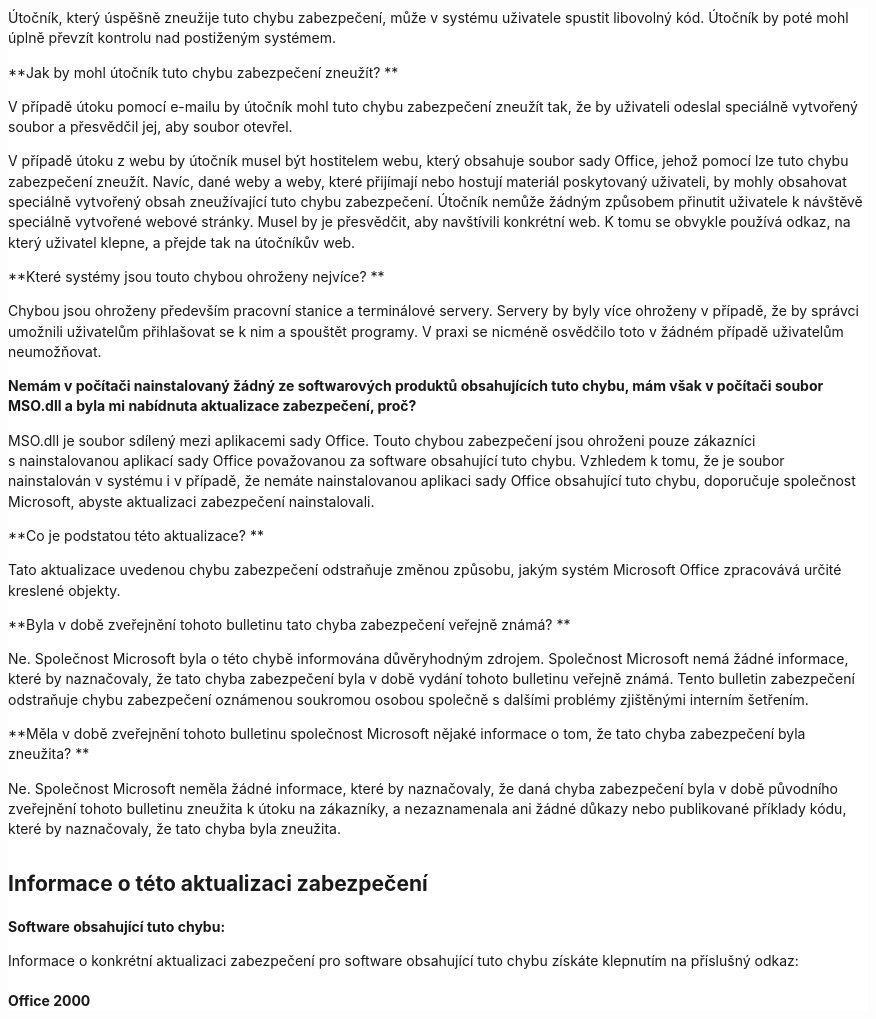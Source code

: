 Útočník, který úspěšně zneužije tuto chybu zabezpečení, může v systému uživatele spustit libovolný kód. Útočník by poté mohl úplně převzít kontrolu nad postiženým systémem.

**Jak by mohl útočník tuto chybu zabezpečení zneužít? **

V případě útoku pomocí e-mailu by útočník mohl tuto chybu zabezpečení zneužít tak, že by uživateli odeslal speciálně vytvořený soubor a přesvědčil jej, aby soubor otevřel.

V případě útoku z webu by útočník musel být hostitelem webu, který obsahuje soubor sady Office, jehož pomocí lze tuto chybu zabezpečení zneužít. Navíc, dané weby a weby, které přijímají nebo hostují materiál poskytovaný uživateli, by mohly obsahovat speciálně vytvořený obsah zneužívající tuto chybu zabezpečení. Útočník nemůže žádným způsobem přinutit uživatele k návštěvě speciálně vytvořené webové stránky. Musel by je přesvědčit, aby navštívili konkrétní web. K tomu se obvykle používá odkaz, na který uživatel klepne, a přejde tak na útočníkův web.

**Které systémy jsou touto chybou ohroženy nejvíce? **

Chybou jsou ohroženy především pracovní stanice a terminálové servery. Servery by byly více ohroženy v případě, že by správci umožnili uživatelům přihlašovat se k nim a spouštět programy. V praxi se nicméně osvědčilo toto v žádném případě uživatelům neumožňovat.

**Nemám v počítači nainstalovaný žádný ze softwarových produktů obsahujících tuto chybu, mám však v počítači soubor MSO.dll a byla mi nabídnuta aktualizace zabezpečení, proč?**

MSO.dll je soubor sdílený mezi aplikacemi sady Office. Touto chybou zabezpečení jsou ohroženi pouze zákazníci s nainstalovanou aplikací sady Office považovanou za software obsahující tuto chybu. Vzhledem k tomu, že je soubor nainstalován v systému i v případě, že nemáte nainstalovanou aplikaci sady Office obsahující tuto chybu, doporučuje společnost Microsoft, abyste aktualizaci zabezpečení nainstalovali.

**Co je podstatou této aktualizace? **

Tato aktualizace uvedenou chybu zabezpečení odstraňuje změnou způsobu, jakým systém Microsoft Office zpracovává určité kreslené objekty.

**Byla v době zveřejnění tohoto bulletinu tato chyba zabezpečení veřejně známá? **

Ne. Společnost Microsoft byla o této chybě informována důvěryhodným zdrojem. Společnost Microsoft nemá žádné informace, které by naznačovaly, že tato chyba zabezpečení byla v době vydání tohoto bulletinu veřejně známá. Tento bulletin zabezpečení odstraňuje chybu zabezpečení oznámenou soukromou osobou společně s dalšími problémy zjištěnými interním šetřením.

**Měla v době zveřejnění tohoto bulletinu společnost Microsoft nějaké informace o tom, že tato chyba zabezpečení byla zneužita? **

Ne. Společnost Microsoft neměla žádné informace, které by naznačovaly, že daná chyba zabezpečení byla v době původního zveřejnění tohoto bulletinu zneužita k útoku na zákazníky, a nezaznamenala ani žádné důkazy nebo publikované příklady kódu, které by naznačovaly, že tato chyba byla zneužita.

## Informace o této aktualizaci zabezpečení ##

**Software obsahující tuto chybu:**

Informace o konkrétní aktualizaci zabezpečení pro software obsahující tuto chybu získáte klepnutím na příslušný odkaz:

#### Office 2000 ####
